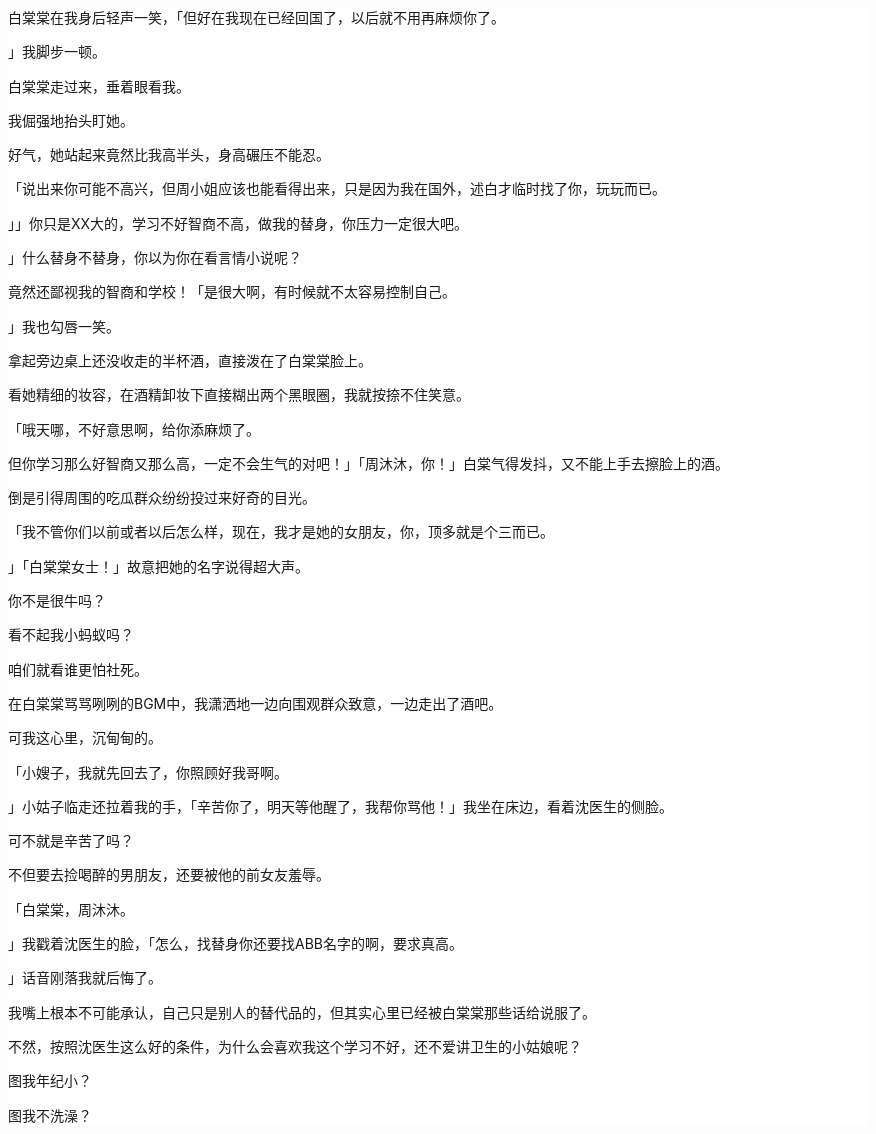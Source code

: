 白棠棠在我身后轻声一笑，「但好在我现在已经回国了，以后就不用再麻烦你了。

」我脚步一顿。

白棠棠走过来，垂着眼看我。

我倔强地抬头盯她。

好气，她站起来竟然比我高半头，身高碾压不能忍。

「说出来你可能不高兴，但周小姐应该也能看得出来，只是因为我在国外，述白才临时找了你，玩玩而已。

」」你只是XX大的，学习不好智商不高，做我的替身，你压力一定很大吧。

」什么替身不替身，你以为你在看言情小说呢？

竟然还鄙视我的智商和学校！「是很大啊，有时候就不太容易控制自己。

」我也勾唇一笑。

拿起旁边桌上还没收走的半杯酒，直接泼在了白棠棠脸上。

看她精细的妆容，在酒精卸妆下直接糊出两个黑眼圈，我就按捺不住笑意。

「哦天哪，不好意思啊，给你添麻烦了。

但你学习那么好智商又那么高，一定不会生气的对吧！」「周沐沐，你！」白棠气得发抖，又不能上手去擦脸上的酒。

倒是引得周围的吃瓜群众纷纷投过来好奇的目光。

「我不管你们以前或者以后怎么样，现在，我才是她的女朋友，你，顶多就是个三而已。

」「白棠棠女士！」故意把她的名字说得超大声。

你不是很牛吗？

看不起我小蚂蚁吗？

咱们就看谁更怕社死。

在白棠棠骂骂咧咧的BGM中，我潇洒地一边向围观群众致意，一边走出了酒吧。

可我这心里，沉甸甸的。

「小嫂子，我就先回去了，你照顾好我哥啊。

」小姑子临走还拉着我的手，「辛苦你了，明天等他醒了，我帮你骂他！」我坐在床边，看着沈医生的侧脸。

可不就是辛苦了吗？

不但要去捡喝醉的男朋友，还要被他的前女友羞辱。

「白棠棠，周沐沐。

」我戳着沈医生的脸，「怎么，找替身你还要找ABB名字的啊，要求真高。

」话音刚落我就后悔了。

我嘴上根本不可能承认，自己只是别人的替代品的，但其实心里已经被白棠棠那些话给说服了。

不然，按照沈医生这么好的条件，为什么会喜欢我这个学习不好，还不爱讲卫生的小姑娘呢？

图我年纪小？

图我不洗澡？
